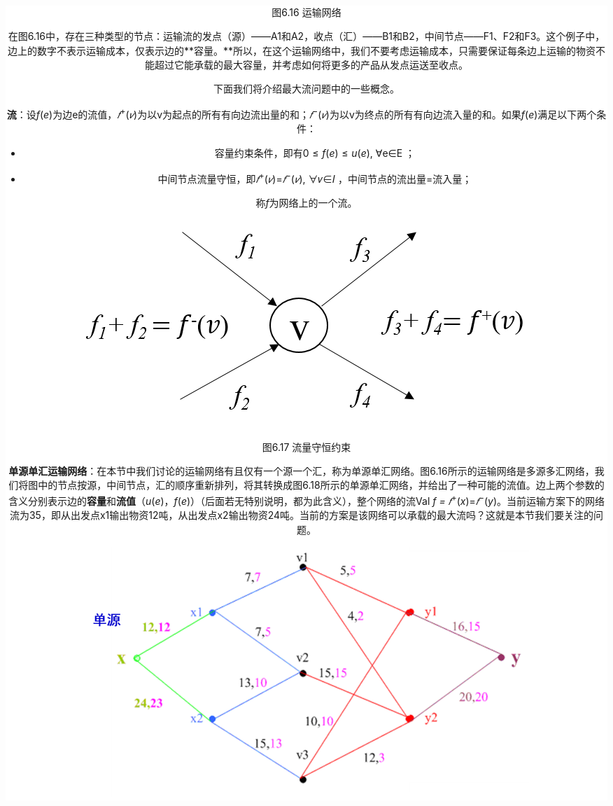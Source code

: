 <center>图6.16 运输网络<center>

在图6.16中，存在三种类型的节点：运输流的发点（源）——A1和A2，收点（汇）——B1和B2，中间节点——F1、F2和F3。这个例子中，边上的数字不表示运输成本，仅表示边的**容量。**所以，在这个运输网络中，我们不要考虑运输成本，只需要保证每条边上运输的物资不能超过它能承载的最大容量，并考虑如何将更多的产品从发点运送至收点。

下面我们将介绍最大流问题中的一些概念。

**流**：设*f*(*e*)为边e的流值，$𝑓^+(𝑣)$为以v为起点的所有有向边流出量的和；$𝑓^-(𝑣)$为以v为终点的所有有向边流入量的和。如果*f*(*e*)满足以下两个条件：

- 容量约束条件，即有$0\leq f(e)\leq u(e)$, ∀e∈E  ；

- 中间节点流量守恒，即$𝑓^+(𝑣)$=$𝑓^-(𝑣)$, ∀𝑣∈𝐼 ，中间节点的流出量=流入量；

称*f*为网络上的一个流。 

![无向图](./img/6-17.png)

<center>图6.17 流量守恒约束<center>

**单源单汇运输网络**：在本节中我们讨论的运输网络有且仅有一个源一个汇，称为单源单汇网络。图6.16所示的运输网络是多源多汇网络，我们将图中的节点按源，中间节点，汇的顺序重新排列，将其转换成图6.18所示的单源单汇网络，并给出了一种可能的流值。边上两个参数的含义分别表示边的**容量**和**流值**（$u(e)$，$f(e)$）（后面若无特别说明，都为此含义），整个网络的流Val *f =* $𝑓^+(x)$=$𝑓^-(y)$。当前运输方案下的网络流为35，即从出发点x1输出物资12吨，从出发点x2输出物资24吨。当前的方案是该网络可以承载的最大流吗？这就是本节我们要关注的问题。

 ![无向图](./img/6-18.png)
